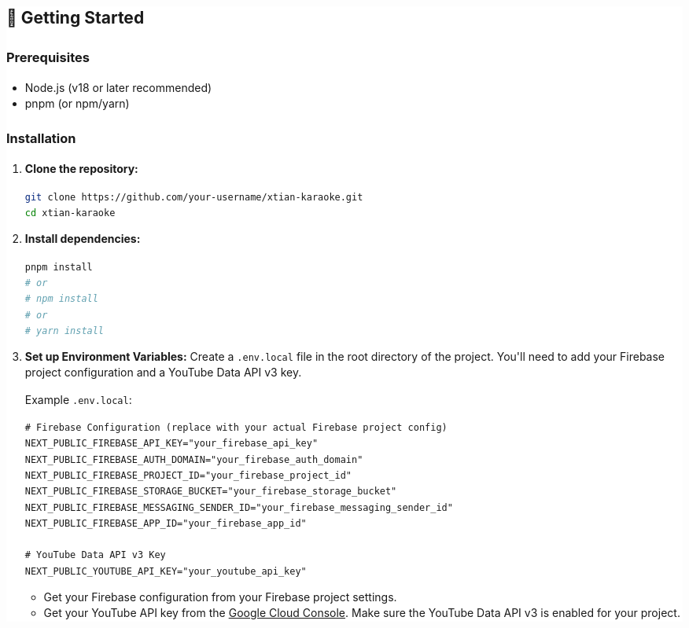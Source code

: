 ## 🚀 Getting Started

### Prerequisites

-   Node.js (v18 or later recommended)
-   pnpm (or npm/yarn)

### Installation

1.  **Clone the repository:**
    ```bash
    git clone https://github.com/your-username/xtian-karaoke.git
    cd xtian-karaoke
    ```
2.  **Install dependencies:**
    ```bash
    pnpm install
    # or
    # npm install
    # or
    # yarn install
    ```
3.  **Set up Environment Variables:**
    Create a `.env.local` file in the root directory of the project. You'll need to add your Firebase project configuration and a YouTube Data API v3 key.

    Example `.env.local`:

    ```env
    # Firebase Configuration (replace with your actual Firebase project config)
    NEXT_PUBLIC_FIREBASE_API_KEY="your_firebase_api_key"
    NEXT_PUBLIC_FIREBASE_AUTH_DOMAIN="your_firebase_auth_domain"
    NEXT_PUBLIC_FIREBASE_PROJECT_ID="your_firebase_project_id"
    NEXT_PUBLIC_FIREBASE_STORAGE_BUCKET="your_firebase_storage_bucket"
    NEXT_PUBLIC_FIREBASE_MESSAGING_SENDER_ID="your_firebase_messaging_sender_id"
    NEXT_PUBLIC_FIREBASE_APP_ID="your_firebase_app_id"

    # YouTube Data API v3 Key
    NEXT_PUBLIC_YOUTUBE_API_KEY="your_youtube_api_key"
    ```

    -   Get your Firebase configuration from your Firebase project settings.
    -   Get your YouTube API key from the [Google Cloud Console](https://console.cloud.google.com/apis/credentials). Make sure the YouTube Data API v3 is enabled for your project.
